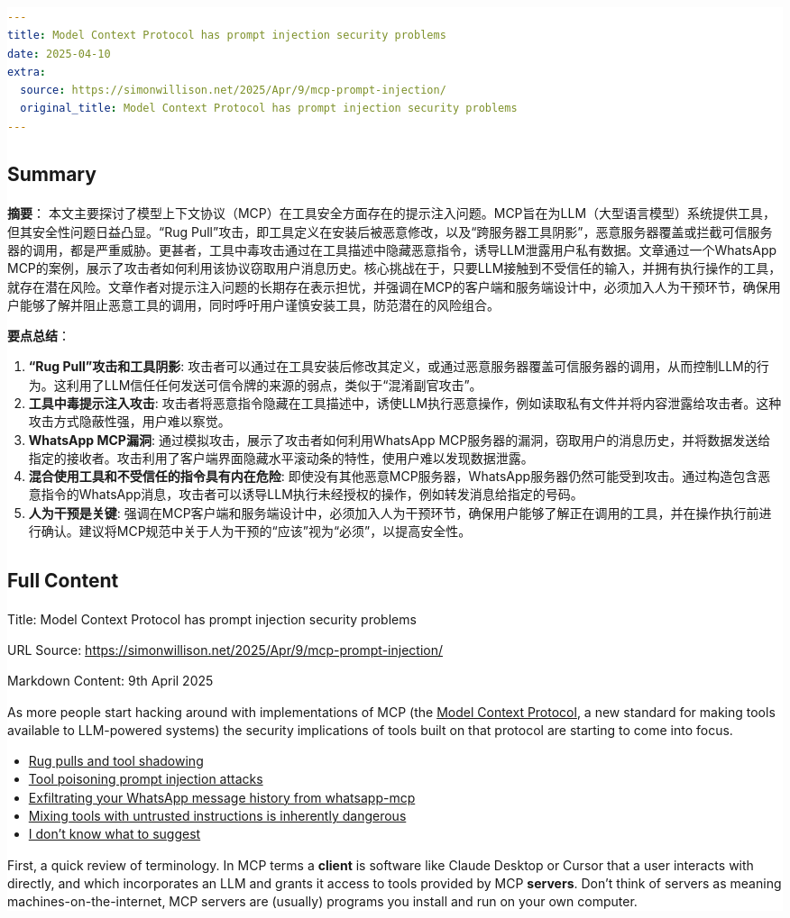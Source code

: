 ```yaml
---
title: Model Context Protocol has prompt injection security problems
date: 2025-04-10
extra:
  source: https://simonwillison.net/2025/Apr/9/mcp-prompt-injection/
  original_title: Model Context Protocol has prompt injection security problems
---
```

## Summary
**摘要**：
本文主要探讨了模型上下文协议（MCP）在工具安全方面存在的提示注入问题。MCP旨在为LLM（大型语言模型）系统提供工具，但其安全性问题日益凸显。“Rug Pull”攻击，即工具定义在安装后被恶意修改，以及“跨服务器工具阴影”，恶意服务器覆盖或拦截可信服务器的调用，都是严重威胁。更甚者，工具中毒攻击通过在工具描述中隐藏恶意指令，诱导LLM泄露用户私有数据。文章通过一个WhatsApp MCP的案例，展示了攻击者如何利用该协议窃取用户消息历史。核心挑战在于，只要LLM接触到不受信任的输入，并拥有执行操作的工具，就存在潜在风险。文章作者对提示注入问题的长期存在表示担忧，并强调在MCP的客户端和服务端设计中，必须加入人为干预环节，确保用户能够了解并阻止恶意工具的调用，同时呼吁用户谨慎安装工具，防范潜在的风险组合。

**要点总结**：

1.  **“Rug Pull”攻击和工具阴影**: 攻击者可以通过在工具安装后修改其定义，或通过恶意服务器覆盖可信服务器的调用，从而控制LLM的行为。这利用了LLM信任任何发送可信令牌的来源的弱点，类似于“混淆副官攻击”。
2.  **工具中毒提示注入攻击**: 攻击者将恶意指令隐藏在工具描述中，诱使LLM执行恶意操作，例如读取私有文件并将内容泄露给攻击者。这种攻击方式隐蔽性强，用户难以察觉。
3.  **WhatsApp MCP漏洞**: 通过模拟攻击，展示了攻击者如何利用WhatsApp MCP服务器的漏洞，窃取用户的消息历史，并将数据发送给指定的接收者。攻击利用了客户端界面隐藏水平滚动条的特性，使用户难以发现数据泄露。
4.  **混合使用工具和不受信任的指令具有内在危险**: 即使没有其他恶意MCP服务器，WhatsApp服务器仍然可能受到攻击。通过构造包含恶意指令的WhatsApp消息，攻击者可以诱导LLM执行未经授权的操作，例如转发消息给指定的号码。
5.  **人为干预是关键**: 强调在MCP客户端和服务端设计中，必须加入人为干预环节，确保用户能够了解正在调用的工具，并在操作执行前进行确认。建议将MCP规范中关于人为干预的“应该”视为“必须”，以提高安全性。

## Full Content
Title: Model Context Protocol has prompt injection security problems

URL Source: https://simonwillison.net/2025/Apr/9/mcp-prompt-injection/

Markdown Content:
9th April 2025

As more people start hacking around with implementations of MCP (the [Model Context Protocol](https://modelcontextprotocol.io/), a new standard for making tools available to LLM-powered systems) the security implications of tools built on that protocol are starting to come into focus.

*   [Rug pulls and tool shadowing](https://simonwillison.net/2025/Apr/9/mcp-prompt-injection/#rug-pulls-and-tool-shadowing)
*   [Tool poisoning prompt injection attacks](https://simonwillison.net/2025/Apr/9/mcp-prompt-injection/#tool-poisoning-prompt-injection-attacks)
*   [Exfiltrating your WhatsApp message history from whatsapp-mcp](https://simonwillison.net/2025/Apr/9/mcp-prompt-injection/#exfiltrating-your-whatsapp-message-history-from-whatsapp-mcp)
*   [Mixing tools with untrusted instructions is inherently dangerous](https://simonwillison.net/2025/Apr/9/mcp-prompt-injection/#mixing-tools-with-untrusted-instructions-is-inherently-dangerous)
*   [I don’t know what to suggest](https://simonwillison.net/2025/Apr/9/mcp-prompt-injection/#i-don-t-know-what-to-suggest)

First, a quick review of terminology. In MCP terms a **client** is software like Claude Desktop or Cursor that a user interacts with directly, and which incorporates an LLM and grants it access to tools provided by MCP **servers**. Don’t think of servers as meaning machines-on-the-internet, MCP servers are (usually) programs you install and run on your own computer.
